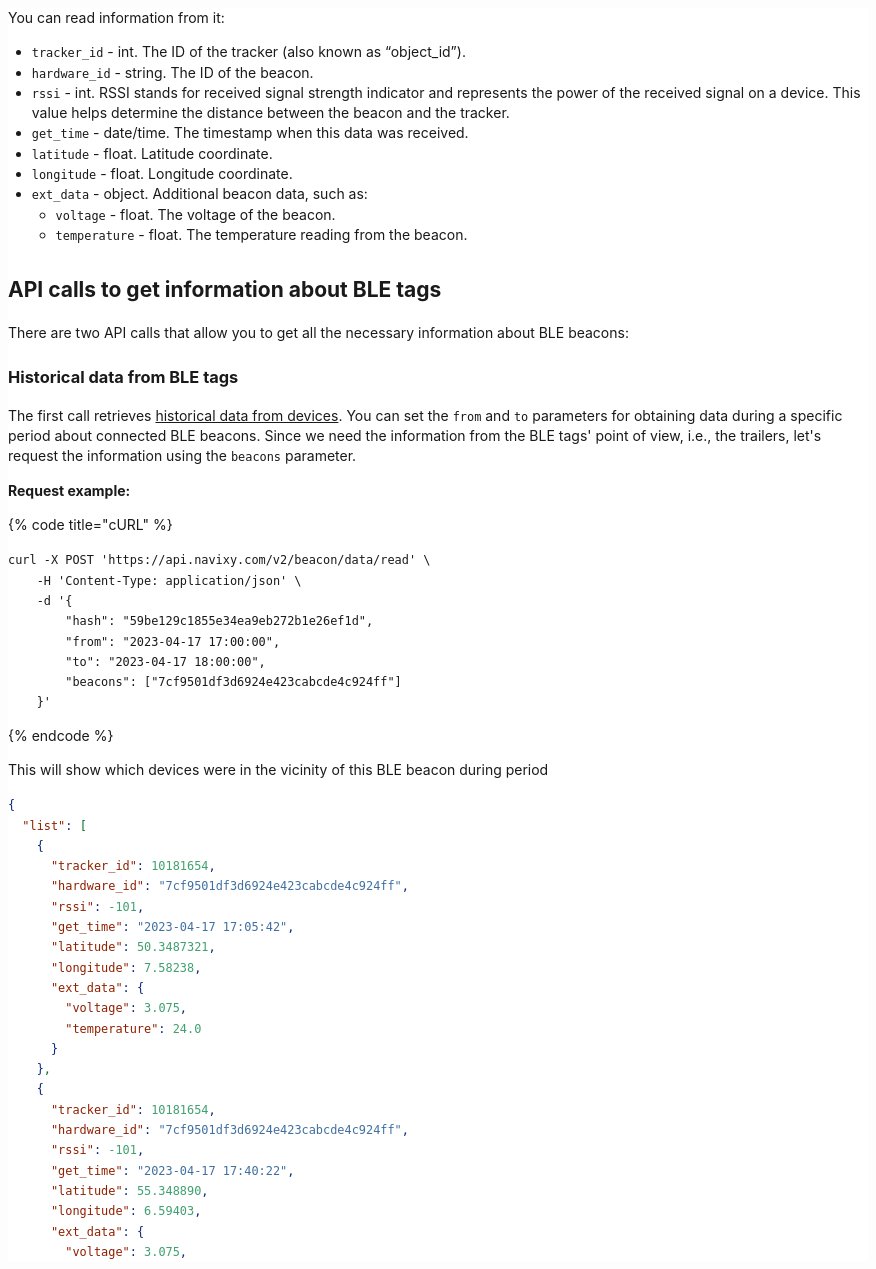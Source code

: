 You can read information from it:

* `tracker_id` - int. The ID of the tracker (also known as “object\_id”).
* `hardware_id` - string. The ID of the beacon.
* `rssi` - int. RSSI stands for received signal strength indicator and represents the power of the received signal on a device. This value helps determine the distance between the beacon and the tracker.
* `get_time` - date/time. The timestamp when this data was received.
* `latitude` - float. Latitude coordinate.
* `longitude` - float. Longitude coordinate.
* `ext_data` - object. Additional beacon data, such as:
  * `voltage` - float. The voltage of the beacon.
  * `temperature` - float. The temperature reading from the beacon.

## API calls to get information about BLE tags

There are two API calls that allow you to get all the necessary information about BLE beacons:

### Historical data from BLE tags

The first call retrieves [historical data from devices](../../resources/tracking/beacon/index.md#read). You can set the `from` and `to` parameters for obtaining data during a specific period about connected BLE beacons. Since we need the information from the BLE tags' point of view, i.e., the trailers, let's request the information using the `beacons` parameter.

**Request example:**

{% code title="cURL" %}
```shell
curl -X POST 'https://api.navixy.com/v2/beacon/data/read' \
    -H 'Content-Type: application/json' \
    -d '{
        "hash": "59be129c1855e34ea9eb272b1e26ef1d",
        "from": "2023-04-17 17:00:00",
        "to": "2023-04-17 18:00:00",
        "beacons": ["7cf9501df3d6924e423cabcde4c924ff"]
    }'
```
{% endcode %}

This will show which devices were in the vicinity of this BLE beacon during period

```json
{
  "list": [
    {
      "tracker_id": 10181654,
      "hardware_id": "7cf9501df3d6924e423cabcde4c924ff",
      "rssi": -101,
      "get_time": "2023-04-17 17:05:42",
      "latitude": 50.3487321,
      "longitude": 7.58238,
      "ext_data": {
        "voltage": 3.075,
        "temperature": 24.0
      }
    },
    {
      "tracker_id": 10181654,
      "hardware_id": "7cf9501df3d6924e423cabcde4c924ff",
      "rssi": -101,
      "get_time": "2023-04-17 17:40:22",
      "latitude": 55.348890,
      "longitude": 6.59403,
      "ext_data": {
        "voltage": 3.075,
```